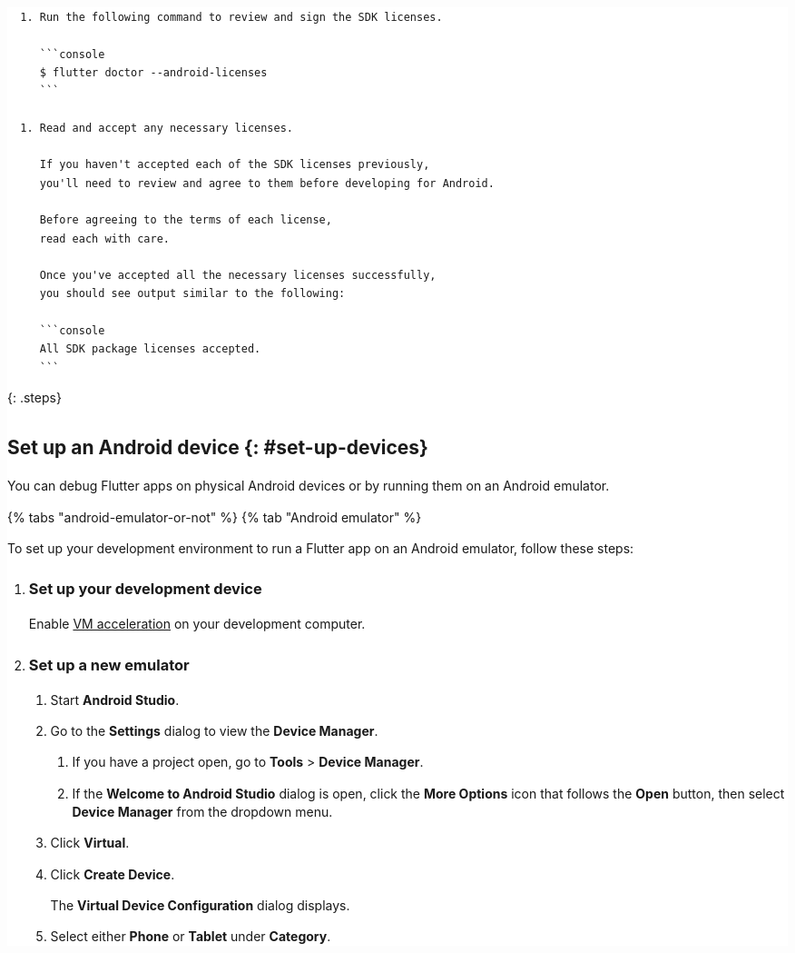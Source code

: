       1. Run the following command to review and sign the SDK licenses.

         ```console
         $ flutter doctor --android-licenses
         ```

      1. Read and accept any necessary licenses.

         If you haven't accepted each of the SDK licenses previously,
         you'll need to review and agree to them before developing for Android.

         Before agreeing to the terms of each license,
         read each with care.

         Once you've accepted all the necessary licenses successfully,
         you should see output similar to the following:

         ```console
         All SDK package licenses accepted.
         ```

{: .steps}

[Android Studio]: https://developer.android.com/studio
[64bit-libs]: https://developer.android.com/studio/install#64bit-libs
[as-install]: https://developer.android.com/studio/install
[as-update]: https://developer.android.com/studio/intro/update

## Set up an Android device {: #set-up-devices}

You can debug Flutter apps on physical Android devices or
by running them on an Android emulator.

{% tabs "android-emulator-or-not" %}
{% tab "Android emulator" %}

To set up your development environment to
run a Flutter app on an Android emulator, follow these steps:

 1. <h3>Set up your development device</h3>

    Enable [VM acceleration][] on your development computer.

 1. <h3>Set up a new emulator</h3>

    1. Start **Android Studio**.

    1. Go to the **Settings** dialog to view the **Device Manager**.

       1. If you have a project open,
          go to **Tools** <span aria-label="and then">></span>
          **Device Manager**.

       1. If the **Welcome to Android Studio** dialog is open,
          click the **More Options** icon that follows the **Open** button,
          then select **Device Manager** from the dropdown menu.

    1. Click **Virtual**.

    1. Click **Create Device**.

       The **Virtual Device Configuration** dialog displays.

    1. Select either **Phone** or **Tablet** under **Category**.


[Get started with Flutter]: /get-started/install
[up to date]: /install/upgrade
[VM acceleration]: {{site.android-dev}}/studio/run/emulator-acceleration#accel-vm
[hardware acceleration]: {{site.android-dev}}/studio/run/emulator-acceleration
[Managing AVDs]: {{site.android-dev}}/studio/run/managing-avds
[Configure on-device developer options]: {{site.android-dev}}/studio/debug/dev-options
[Connect to your device using Wi-Fi]: {{site.android-dev}}/studio/run/device#wireless
[Install OEM USB drivers]: {{site.android-dev}}/studio/run/oem-usb
[Install and setup troubleshooting]: /install/troubleshoot#android-setup
[community]: {{site.main-url}}/community